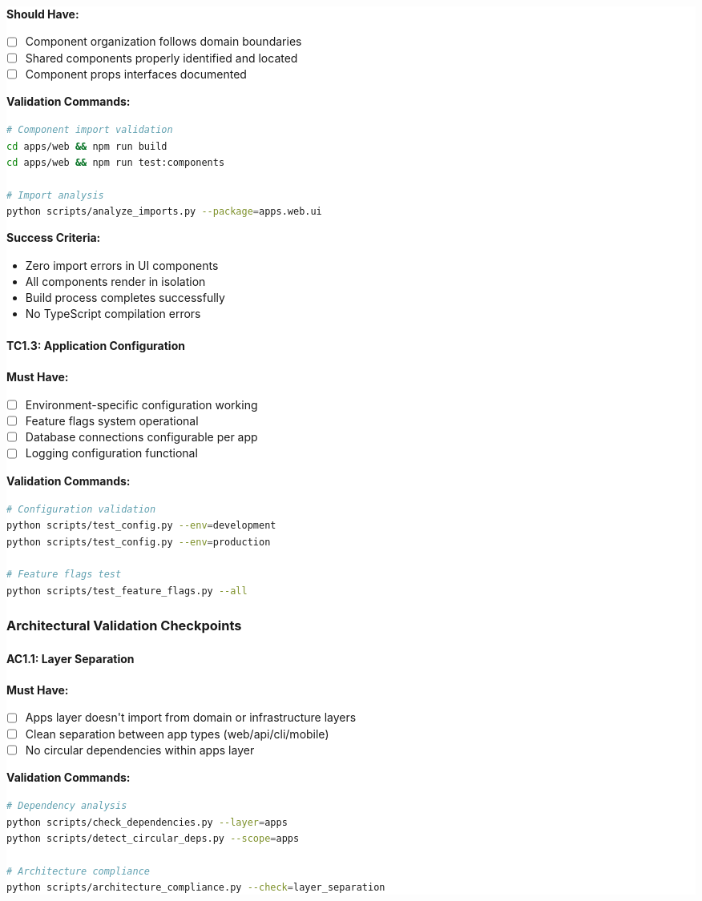 **Should Have:**
- [ ] Component organization follows domain boundaries
- [ ] Shared components properly identified and located
- [ ] Component props interfaces documented

**Validation Commands:**
```bash
# Component import validation
cd apps/web && npm run build
cd apps/web && npm run test:components

# Import analysis
python scripts/analyze_imports.py --package=apps.web.ui
```

**Success Criteria:**
- Zero import errors in UI components
- All components render in isolation
- Build process completes successfully
- No TypeScript compilation errors

#### TC1.3: Application Configuration
**Must Have:**
- [ ] Environment-specific configuration working
- [ ] Feature flags system operational
- [ ] Database connections configurable per app
- [ ] Logging configuration functional

**Validation Commands:**
```bash
# Configuration validation
python scripts/test_config.py --env=development
python scripts/test_config.py --env=production

# Feature flags test
python scripts/test_feature_flags.py --all
```

### Architectural Validation Checkpoints

#### AC1.1: Layer Separation
**Must Have:**
- [ ] Apps layer doesn't import from domain or infrastructure layers
- [ ] Clean separation between app types (web/api/cli/mobile)
- [ ] No circular dependencies within apps layer

**Validation Commands:**
```bash
# Dependency analysis
python scripts/check_dependencies.py --layer=apps
python scripts/detect_circular_deps.py --scope=apps

# Architecture compliance
python scripts/architecture_compliance.py --check=layer_separation
```
